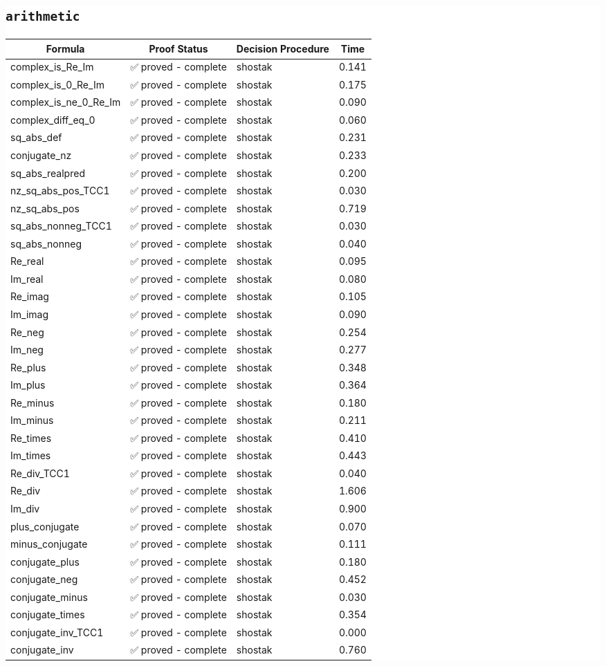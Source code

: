 ## `arithmetic`

| Formula | Proof Status | Decision Procedure | Time |
| ---     | ---          | ---                | ---  |
|complex_is_Re_Im|✅ proved - complete|shostak|0.141|
|complex_is_0_Re_Im|✅ proved - complete|shostak|0.175|
|complex_is_ne_0_Re_Im|✅ proved - complete|shostak|0.090|
|complex_diff_eq_0|✅ proved - complete|shostak|0.060|
|sq_abs_def|✅ proved - complete|shostak|0.231|
|conjugate_nz|✅ proved - complete|shostak|0.233|
|sq_abs_realpred|✅ proved - complete|shostak|0.200|
|nz_sq_abs_pos_TCC1|✅ proved - complete|shostak|0.030|
|nz_sq_abs_pos|✅ proved - complete|shostak|0.719|
|sq_abs_nonneg_TCC1|✅ proved - complete|shostak|0.030|
|sq_abs_nonneg|✅ proved - complete|shostak|0.040|
|Re_real|✅ proved - complete|shostak|0.095|
|Im_real|✅ proved - complete|shostak|0.080|
|Re_imag|✅ proved - complete|shostak|0.105|
|Im_imag|✅ proved - complete|shostak|0.090|
|Re_neg|✅ proved - complete|shostak|0.254|
|Im_neg|✅ proved - complete|shostak|0.277|
|Re_plus|✅ proved - complete|shostak|0.348|
|Im_plus|✅ proved - complete|shostak|0.364|
|Re_minus|✅ proved - complete|shostak|0.180|
|Im_minus|✅ proved - complete|shostak|0.211|
|Re_times|✅ proved - complete|shostak|0.410|
|Im_times|✅ proved - complete|shostak|0.443|
|Re_div_TCC1|✅ proved - complete|shostak|0.040|
|Re_div|✅ proved - complete|shostak|1.606|
|Im_div|✅ proved - complete|shostak|0.900|
|plus_conjugate|✅ proved - complete|shostak|0.070|
|minus_conjugate|✅ proved - complete|shostak|0.111|
|conjugate_plus|✅ proved - complete|shostak|0.180|
|conjugate_neg|✅ proved - complete|shostak|0.452|
|conjugate_minus|✅ proved - complete|shostak|0.030|
|conjugate_times|✅ proved - complete|shostak|0.354|
|conjugate_inv_TCC1|✅ proved - complete|shostak|0.000|
|conjugate_inv|✅ proved - complete|shostak|0.760|